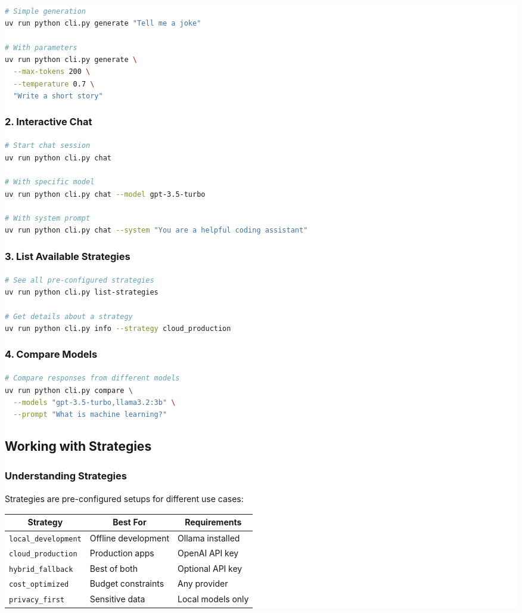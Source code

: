 ```bash
# Simple generation
uv run python cli.py generate "Tell me a joke"

# With parameters
uv run python cli.py generate \
  --max-tokens 200 \
  --temperature 0.7 \
  "Write a short story"
```

### 2. Interactive Chat

```bash
# Start chat session
uv run python cli.py chat

# With specific model
uv run python cli.py chat --model gpt-3.5-turbo

# With system prompt
uv run python cli.py chat --system "You are a helpful coding assistant"
```

### 3. List Available Strategies

```bash
# See all pre-configured strategies
uv run python cli.py list-strategies

# Get details about a strategy
uv run python cli.py info --strategy cloud_production
```

### 4. Compare Models

```bash
# Compare responses from different models
uv run python cli.py compare \
  --models "gpt-3.5-turbo,llama3.2:3b" \
  --prompt "What is machine learning?"
```

## Working with Strategies

### Understanding Strategies

Strategies are pre-configured setups for different use cases:

| Strategy | Best For | Requirements |
|----------|----------|--------------|
| `local_development` | Offline development | Ollama installed |
| `cloud_production` | Production apps | OpenAI API key |
| `hybrid_fallback` | Best of both | Optional API key |
| `cost_optimized` | Budget constraints | Any provider |
| `privacy_first` | Sensitive data | Local models only |
